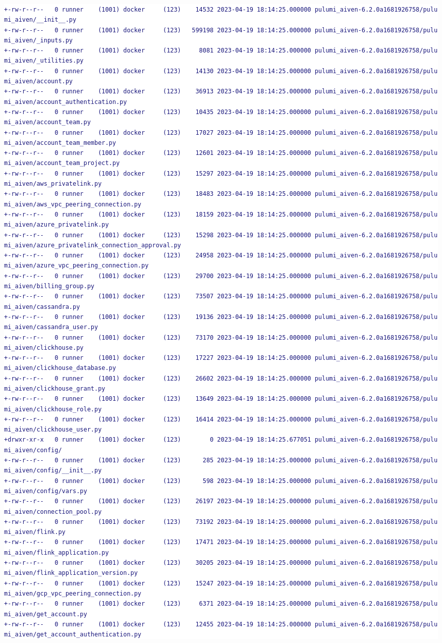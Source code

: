```diff
+-rw-r--r--   0 runner    (1001) docker     (123)    14532 2023-04-19 18:14:25.000000 pulumi_aiven-6.2.0a1681926758/pulumi_aiven/__init__.py
+-rw-r--r--   0 runner    (1001) docker     (123)   599198 2023-04-19 18:14:25.000000 pulumi_aiven-6.2.0a1681926758/pulumi_aiven/_inputs.py
+-rw-r--r--   0 runner    (1001) docker     (123)     8081 2023-04-19 18:14:25.000000 pulumi_aiven-6.2.0a1681926758/pulumi_aiven/_utilities.py
+-rw-r--r--   0 runner    (1001) docker     (123)    14130 2023-04-19 18:14:25.000000 pulumi_aiven-6.2.0a1681926758/pulumi_aiven/account.py
+-rw-r--r--   0 runner    (1001) docker     (123)    36913 2023-04-19 18:14:25.000000 pulumi_aiven-6.2.0a1681926758/pulumi_aiven/account_authentication.py
+-rw-r--r--   0 runner    (1001) docker     (123)    10435 2023-04-19 18:14:25.000000 pulumi_aiven-6.2.0a1681926758/pulumi_aiven/account_team.py
+-rw-r--r--   0 runner    (1001) docker     (123)    17027 2023-04-19 18:14:25.000000 pulumi_aiven-6.2.0a1681926758/pulumi_aiven/account_team_member.py
+-rw-r--r--   0 runner    (1001) docker     (123)    12601 2023-04-19 18:14:25.000000 pulumi_aiven-6.2.0a1681926758/pulumi_aiven/account_team_project.py
+-rw-r--r--   0 runner    (1001) docker     (123)    15297 2023-04-19 18:14:25.000000 pulumi_aiven-6.2.0a1681926758/pulumi_aiven/aws_privatelink.py
+-rw-r--r--   0 runner    (1001) docker     (123)    18483 2023-04-19 18:14:25.000000 pulumi_aiven-6.2.0a1681926758/pulumi_aiven/aws_vpc_peering_connection.py
+-rw-r--r--   0 runner    (1001) docker     (123)    18159 2023-04-19 18:14:25.000000 pulumi_aiven-6.2.0a1681926758/pulumi_aiven/azure_privatelink.py
+-rw-r--r--   0 runner    (1001) docker     (123)    15298 2023-04-19 18:14:25.000000 pulumi_aiven-6.2.0a1681926758/pulumi_aiven/azure_privatelink_connection_approval.py
+-rw-r--r--   0 runner    (1001) docker     (123)    24958 2023-04-19 18:14:25.000000 pulumi_aiven-6.2.0a1681926758/pulumi_aiven/azure_vpc_peering_connection.py
+-rw-r--r--   0 runner    (1001) docker     (123)    29700 2023-04-19 18:14:25.000000 pulumi_aiven-6.2.0a1681926758/pulumi_aiven/billing_group.py
+-rw-r--r--   0 runner    (1001) docker     (123)    73507 2023-04-19 18:14:25.000000 pulumi_aiven-6.2.0a1681926758/pulumi_aiven/cassandra.py
+-rw-r--r--   0 runner    (1001) docker     (123)    19136 2023-04-19 18:14:25.000000 pulumi_aiven-6.2.0a1681926758/pulumi_aiven/cassandra_user.py
+-rw-r--r--   0 runner    (1001) docker     (123)    73170 2023-04-19 18:14:25.000000 pulumi_aiven-6.2.0a1681926758/pulumi_aiven/clickhouse.py
+-rw-r--r--   0 runner    (1001) docker     (123)    17227 2023-04-19 18:14:25.000000 pulumi_aiven-6.2.0a1681926758/pulumi_aiven/clickhouse_database.py
+-rw-r--r--   0 runner    (1001) docker     (123)    26602 2023-04-19 18:14:25.000000 pulumi_aiven-6.2.0a1681926758/pulumi_aiven/clickhouse_grant.py
+-rw-r--r--   0 runner    (1001) docker     (123)    13649 2023-04-19 18:14:25.000000 pulumi_aiven-6.2.0a1681926758/pulumi_aiven/clickhouse_role.py
+-rw-r--r--   0 runner    (1001) docker     (123)    16414 2023-04-19 18:14:25.000000 pulumi_aiven-6.2.0a1681926758/pulumi_aiven/clickhouse_user.py
+drwxr-xr-x   0 runner    (1001) docker     (123)        0 2023-04-19 18:14:25.677051 pulumi_aiven-6.2.0a1681926758/pulumi_aiven/config/
+-rw-r--r--   0 runner    (1001) docker     (123)      285 2023-04-19 18:14:25.000000 pulumi_aiven-6.2.0a1681926758/pulumi_aiven/config/__init__.py
+-rw-r--r--   0 runner    (1001) docker     (123)      598 2023-04-19 18:14:25.000000 pulumi_aiven-6.2.0a1681926758/pulumi_aiven/config/vars.py
+-rw-r--r--   0 runner    (1001) docker     (123)    26197 2023-04-19 18:14:25.000000 pulumi_aiven-6.2.0a1681926758/pulumi_aiven/connection_pool.py
+-rw-r--r--   0 runner    (1001) docker     (123)    73192 2023-04-19 18:14:25.000000 pulumi_aiven-6.2.0a1681926758/pulumi_aiven/flink.py
+-rw-r--r--   0 runner    (1001) docker     (123)    17471 2023-04-19 18:14:25.000000 pulumi_aiven-6.2.0a1681926758/pulumi_aiven/flink_application.py
+-rw-r--r--   0 runner    (1001) docker     (123)    30205 2023-04-19 18:14:25.000000 pulumi_aiven-6.2.0a1681926758/pulumi_aiven/flink_application_version.py
+-rw-r--r--   0 runner    (1001) docker     (123)    15247 2023-04-19 18:14:25.000000 pulumi_aiven-6.2.0a1681926758/pulumi_aiven/gcp_vpc_peering_connection.py
+-rw-r--r--   0 runner    (1001) docker     (123)     6371 2023-04-19 18:14:25.000000 pulumi_aiven-6.2.0a1681926758/pulumi_aiven/get_account.py
+-rw-r--r--   0 runner    (1001) docker     (123)    12455 2023-04-19 18:14:25.000000 pulumi_aiven-6.2.0a1681926758/pulumi_aiven/get_account_authentication.py
```